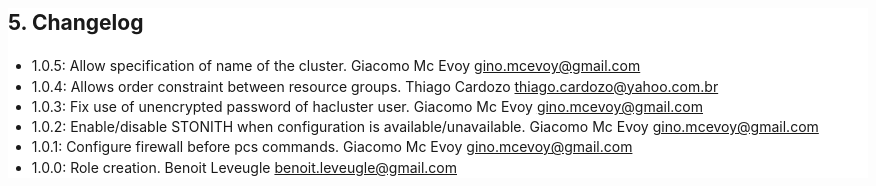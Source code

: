 ## 5. Changelog

* 1.0.5: Allow specification of name of the cluster. Giacomo Mc Evoy <gino.mcevoy@gmail.com>
* 1.0.4: Allows order constraint between resource groups. Thiago Cardozo <thiago.cardozo@yahoo.com.br>
* 1.0.3: Fix use of unencrypted password of hacluster user. Giacomo Mc Evoy <gino.mcevoy@gmail.com>
* 1.0.2: Enable/disable STONITH when configuration is available/unavailable. Giacomo Mc Evoy <gino.mcevoy@gmail.com>
* 1.0.1: Configure firewall before pcs commands. Giacomo Mc Evoy <gino.mcevoy@gmail.com>
* 1.0.0: Role creation. Benoit Leveugle <benoit.leveugle@gmail.com>
